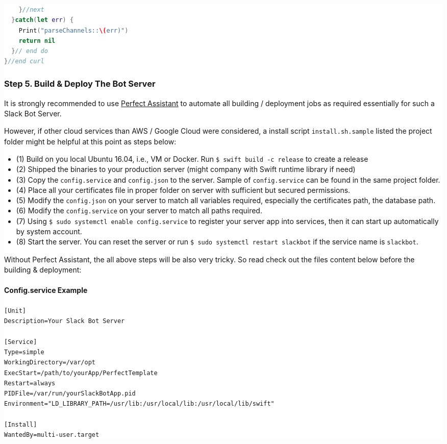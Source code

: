 ``` swift
    }//next
  }catch(let err) {
    Print("parseChannels::\(err)")
    return nil
  }// end do  
}//end curl
```

### Step 5. Build & Deploy The Bot Server

It is strongly recommended to use [Perfect Assistant](http://www.perfect.org/en/assistant/) to automate all building / deployment jobs as required essentially for such a Slack Bot Server.

However, if other cloud services than AWS / Google Cloud were considered, a install script `install.sh.sample` listed the project folder might be helpful at this point as steps below:

- (1) Build on you local Ubuntu 16.04, i.e., VM or Docker. Run `$ swift build -c release` to create a release
- (2) Shipped the binaries to your production server (might company with Swift runtime library if need)
- (3) Copy the `config.service` and `config.json` to the server. Sample of `config.service` can be found in the same project folder.
- (4) Place all your certificates file in proper folder on server with sufficient but secured permissions.
- (5) Modify the `config.json` on your server to match all variables required, especially the certificates path, the database path.
- (6) Modify the `config.service` on your server to match all paths required.
- (7) Using `$ sudo systemctl enable config.service` to register your server app into services, then it can start up automatically by system account.
- (8) Start the server. You can reset the server or run `$ sudo systemctl restart slackbot` if the service name is `slackbot`.

Without Perfect Assistant, the all above steps will be also very tricky. So read check out the files content below before the building & deployment:

#### Config.service Example

```
[Unit]
Description=Your Slack Bot Server

[Service]
Type=simple
WorkingDirectory=/var/opt
ExecStart=/path/to/yourApp/PerfectTemplate
Restart=always
PIDFile=/var/run/yourSlackBotApp.pid
Environment="LD_LIBRARY_PATH=/usr/lib:/usr/local/lib:/usr/local/lib/swift"

[Install]
WantedBy=multi-user.target
```
